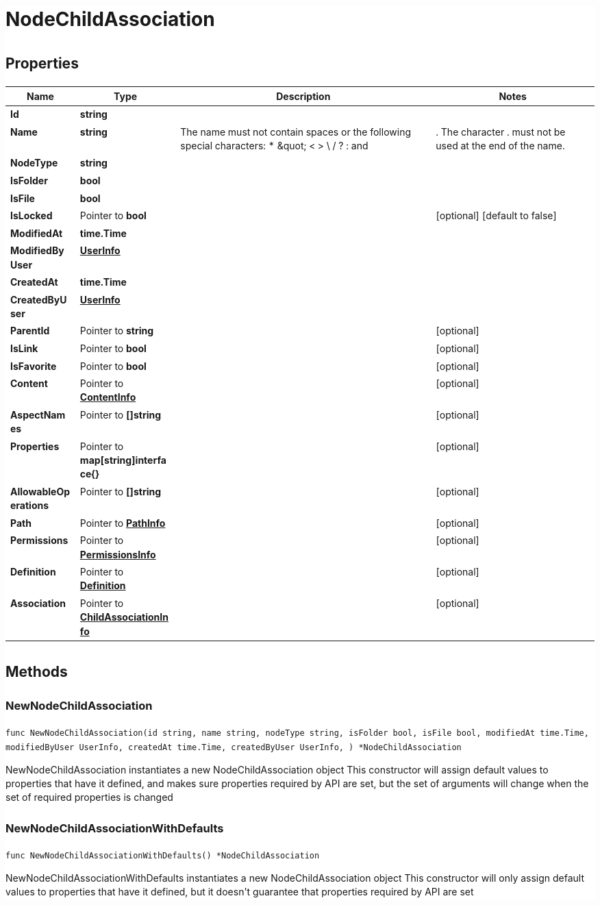 # NodeChildAssociation

## Properties

Name | Type | Description | Notes
------------ | ------------- | ------------- | -------------
**Id** | **string** |  | 
**Name** | **string** | The name must not contain spaces or the following special characters: * \&quot; &lt; &gt; \\ / ? : and |. The character . must not be used at the end of the name.  | 
**NodeType** | **string** |  | 
**IsFolder** | **bool** |  | 
**IsFile** | **bool** |  | 
**IsLocked** | Pointer to **bool** |  | [optional] [default to false]
**ModifiedAt** | **time.Time** |  | 
**ModifiedByUser** | [**UserInfo**](UserInfo.md) |  | 
**CreatedAt** | **time.Time** |  | 
**CreatedByUser** | [**UserInfo**](UserInfo.md) |  | 
**ParentId** | Pointer to **string** |  | [optional] 
**IsLink** | Pointer to **bool** |  | [optional] 
**IsFavorite** | Pointer to **bool** |  | [optional] 
**Content** | Pointer to [**ContentInfo**](ContentInfo.md) |  | [optional] 
**AspectNames** | Pointer to **[]string** |  | [optional] 
**Properties** | Pointer to **map[string]interface{}** |  | [optional] 
**AllowableOperations** | Pointer to **[]string** |  | [optional] 
**Path** | Pointer to [**PathInfo**](PathInfo.md) |  | [optional] 
**Permissions** | Pointer to [**PermissionsInfo**](PermissionsInfo.md) |  | [optional] 
**Definition** | Pointer to [**Definition**](Definition.md) |  | [optional] 
**Association** | Pointer to [**ChildAssociationInfo**](ChildAssociationInfo.md) |  | [optional] 

## Methods

### NewNodeChildAssociation

`func NewNodeChildAssociation(id string, name string, nodeType string, isFolder bool, isFile bool, modifiedAt time.Time, modifiedByUser UserInfo, createdAt time.Time, createdByUser UserInfo, ) *NodeChildAssociation`

NewNodeChildAssociation instantiates a new NodeChildAssociation object
This constructor will assign default values to properties that have it defined,
and makes sure properties required by API are set, but the set of arguments
will change when the set of required properties is changed

### NewNodeChildAssociationWithDefaults

`func NewNodeChildAssociationWithDefaults() *NodeChildAssociation`

NewNodeChildAssociationWithDefaults instantiates a new NodeChildAssociation object
This constructor will only assign default values to properties that have it defined,
but it doesn't guarantee that properties required by API are set
